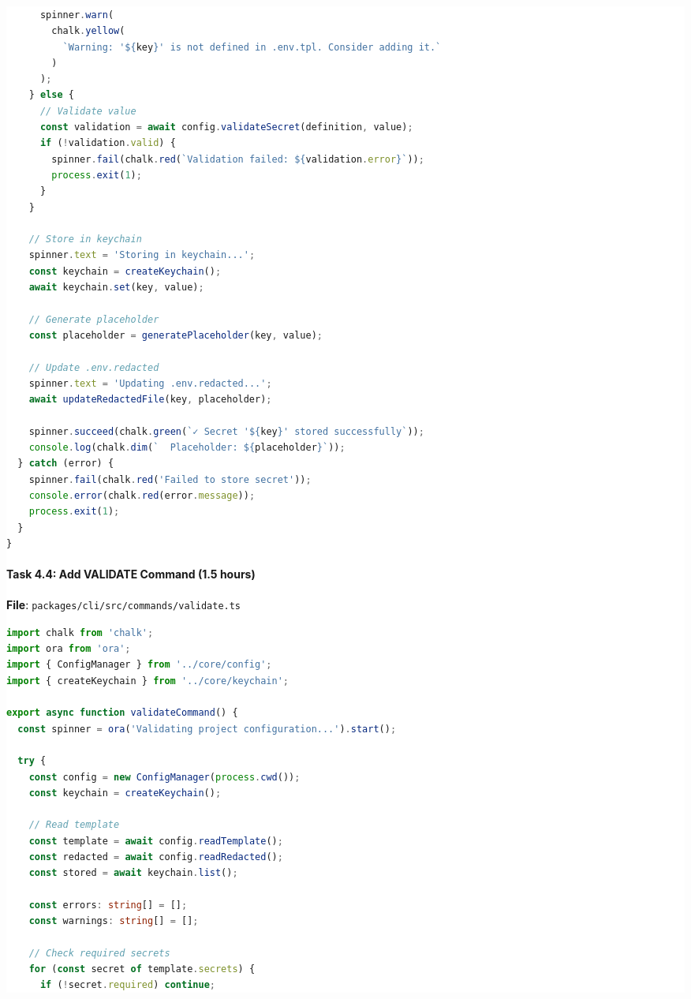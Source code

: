 ```typescript
      spinner.warn(
        chalk.yellow(
          `Warning: '${key}' is not defined in .env.tpl. Consider adding it.`
        )
      );
    } else {
      // Validate value
      const validation = await config.validateSecret(definition, value);
      if (!validation.valid) {
        spinner.fail(chalk.red(`Validation failed: ${validation.error}`));
        process.exit(1);
      }
    }

    // Store in keychain
    spinner.text = 'Storing in keychain...';
    const keychain = createKeychain();
    await keychain.set(key, value);

    // Generate placeholder
    const placeholder = generatePlaceholder(key, value);

    // Update .env.redacted
    spinner.text = 'Updating .env.redacted...';
    await updateRedactedFile(key, placeholder);

    spinner.succeed(chalk.green(`✓ Secret '${key}' stored successfully`));
    console.log(chalk.dim(`  Placeholder: ${placeholder}`));
  } catch (error) {
    spinner.fail(chalk.red('Failed to store secret'));
    console.error(chalk.red(error.message));
    process.exit(1);
  }
}
```

#### Task 4.4: Add VALIDATE Command (1.5 hours)

**File**: `packages/cli/src/commands/validate.ts`

```typescript
import chalk from 'chalk';
import ora from 'ora';
import { ConfigManager } from '../core/config';
import { createKeychain } from '../core/keychain';

export async function validateCommand() {
  const spinner = ora('Validating project configuration...').start();

  try {
    const config = new ConfigManager(process.cwd());
    const keychain = createKeychain();

    // Read template
    const template = await config.readTemplate();
    const redacted = await config.readRedacted();
    const stored = await keychain.list();

    const errors: string[] = [];
    const warnings: string[] = [];

    // Check required secrets
    for (const secret of template.secrets) {
      if (!secret.required) continue;
```